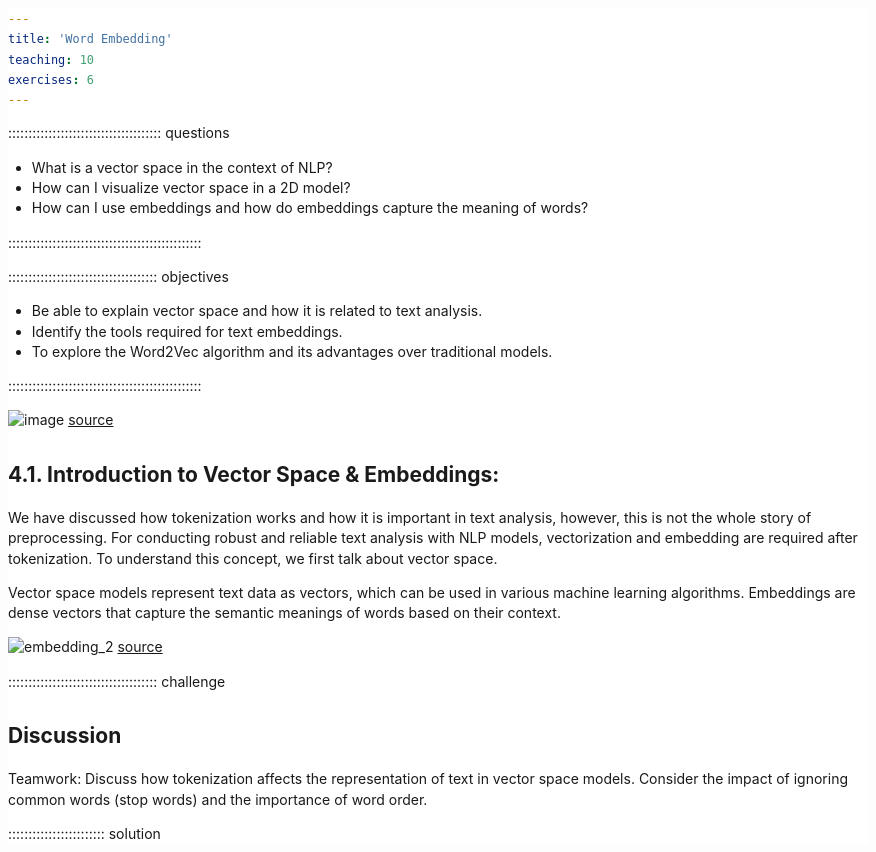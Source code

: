 ```yaml
---
title: 'Word Embedding'
teaching: 10
exercises: 6
---
```


:::::::::::::::::::::::::::::::::::::: questions 

- What is a vector space in the context of NLP?
- How can I visualize vector space in a 2D model?
- How can I use embeddings and how do embeddings capture the meaning of words?

::::::::::::::::::::::::::::::::::::::::::::::::

::::::::::::::::::::::::::::::::::::: objectives

- Be able to explain vector space and how it is related to text analysis.
- Identify the tools required for text embeddings.
- To explore the Word2Vec algorithm and its advantages over traditional models.

::::::::::::::::::::::::::::::::::::::::::::::::


![image](https://github.com/qcif-training/intro_nlp_lmm_v1.0/assets/45458783/c96878f9-4c4a-49d7-9ec8-346d75663b76)
[source](https://carpentries-incubator.github.io/python-text-analysis/06-lsa/index.html)

## 4.1.	Introduction to Vector Space & Embeddings:

We have discussed how tokenization works and how it is important in text analysis, however, this is not the whole story of preprocessing. For conducting robust and reliable text analysis with NLP models, vectorization and embedding are required after tokenization. To understand this concept, we first talk about vector space. 

Vector space models represent text data as vectors, which can be used in various machine learning algorithms. Embeddings are dense vectors that capture the semantic meanings of words based on their context. 

![embedding_2](https://github.com/qcif-training/intro_nlp_lmm_v1.0/assets/45458783/e22fea16-a593-4c75-988b-0ba81588f98b)
[source](https://www.deeplearning.ai/resources/natural-language-processing/)


::::::::::::::::::::::::::::::::::::: challenge

## Discussion 
Teamwork: Discuss how tokenization affects the representation of text in vector space models. Consider the impact of ignoring common words (stop words) and the importance of word order.



:::::::::::::::::::::::: solution 
